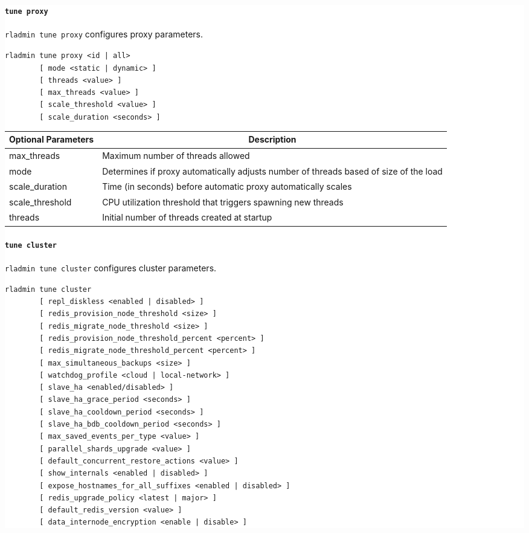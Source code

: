 #### `tune proxy`

`rladmin tune proxy` configures proxy parameters.

```text
rladmin tune proxy <id | all> 
        [ mode <static | dynamic> ] 
        [ threads <value> ] 
        [ max_threads <value> ]
        [ scale_threshold <value> ] 
        [ scale_duration <seconds> ]
```

| Optional Parameters | Description |
| - | - |
| max_threads | Maximum number of threads allowed |
| mode | Determines if proxy automatically adjusts number of threads based of size of the load |
| scale_duration | Time (in seconds) before automatic proxy automatically scales |
| scale_threshold | CPU utilization threshold that triggers spawning new threads |
| threads | Initial number of threads created at startup |

#### `tune cluster`

`rladmin tune cluster` configures cluster parameters.

```text
rladmin tune cluster
        [ repl_diskless <enabled | disabled> ] 
        [ redis_provision_node_threshold <size> ] 
        [ redis_migrate_node_threshold <size> ] 
        [ redis_provision_node_threshold_percent <percent> ] 
        [ redis_migrate_node_threshold_percent <percent> ] 
        [ max_simultaneous_backups <size> ] 
        [ watchdog_profile <cloud | local-network> ] 
        [ slave_ha <enabled/disabled> ] 
        [ slave_ha_grace_period <seconds> ] 
        [ slave_ha_cooldown_period <seconds> ] 
        [ slave_ha_bdb_cooldown_period <seconds> ] 
        [ max_saved_events_per_type <value> ]
        [ parallel_shards_upgrade <value> ]
        [ default_concurrent_restore_actions <value> ]
        [ show_internals <enabled | disabled> ]
        [ expose_hostnames_for_all_suffixes <enabled | disabled> ]
        [ redis_upgrade_policy <latest | major> ]
        [ default_redis_version <value> ]
        [ data_internode_encryption <enable | disable> ]

```
